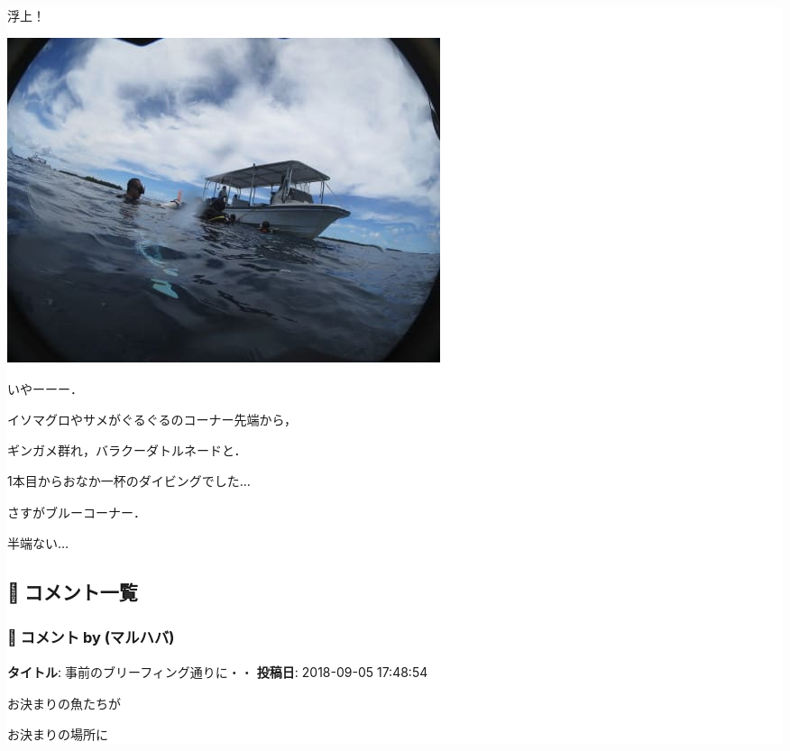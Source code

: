 


浮上！




![0cd975de6c14827fb615e37148ab6246.jpg](images/0cd975de6c14827fb615e37148ab6246.jpg)







いやーーー．


イソマグロやサメがぐるぐるのコーナー先端から，


ギンガメ群れ，バラクーダトルネードと．


1本目からおなか一杯のダイビングでした…





さすがブルーコーナー．


半端ない…

## 💬 コメント一覧

### 💬 コメント by (マルハバ)
**タイトル**: 事前のブリーフィング通りに・・
**投稿日**: 2018-09-05 17:48:54

お決まりの魚たちが

お決まりの場所に
